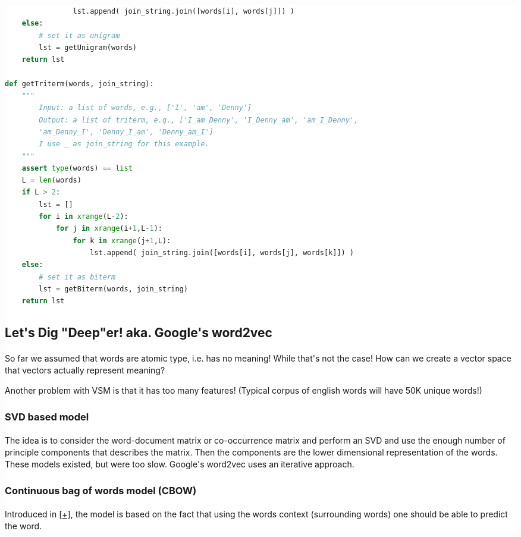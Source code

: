 ```python
                lst.append( join_string.join([words[i], words[j]]) )
    else:
        # set it as unigram
        lst = getUnigram(words)
    return lst
    
def getTriterm(words, join_string):
    """
        Input: a list of words, e.g., ['I', 'am', 'Denny']
        Output: a list of triterm, e.g., ['I_am_Denny', 'I_Denny_am', 'am_I_Denny',
        'am_Denny_I', 'Denny_I_am', 'Denny_am_I']
        I use _ as join_string for this example.
    """
    assert type(words) == list
    L = len(words)
    if L > 2:
        lst = []
        for i in xrange(L-2):
            for j in xrange(i+1,L-1):
                for k in xrange(j+1,L):
                    lst.append( join_string.join([words[i], words[j], words[k]]) )
    else:
        # set it as biterm
        lst = getBiterm(words, join_string)
    return lst
```

## Let's Dig "Deep"er! aka. Google's word2vec 

So far we assumed that words are atomic type, i.e. has no meaning! While that's not the case! How can we 
create a vector space that vectors actually represent meaning? 

Another problem with VSM is that it has too many features! (Typical corpus of english words will have 50K unique words!)

### SVD based model
The idea is to consider the word-document matrix or co-occurrence matrix and perform an
SVD and use the enough number of principle components that describes the matrix. Then
the components are the lower dimensional representation of the words. These models existed,
but were too slow. Google's word2vec uses an iterative approach.

### Continuous bag of words model (CBOW)

Introduced in [[+]](http://arxiv.org/pdf/1301.3781.pdf), the model is based on the fact that using
the words context (surrounding words) one should be able to predict the word.

